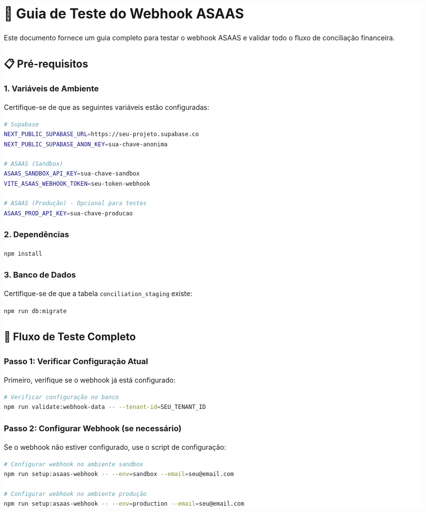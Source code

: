 # 🧪 Guia de Teste do Webhook ASAAS

Este documento fornece um guia completo para testar o webhook ASAAS e validar todo o fluxo de conciliação financeira.

## 📋 Pré-requisitos

### 1. Variáveis de Ambiente
Certifique-se de que as seguintes variáveis estão configuradas:

```bash
# Supabase
NEXT_PUBLIC_SUPABASE_URL=https://seu-projeto.supabase.co
NEXT_PUBLIC_SUPABASE_ANON_KEY=sua-chave-anonima

# ASAAS (Sandbox)
ASAAS_SANDBOX_API_KEY=sua-chave-sandbox
VITE_ASAAS_WEBHOOK_TOKEN=seu-token-webhook

# ASAAS (Produção) - Opcional para testes
ASAAS_PROD_API_KEY=sua-chave-producao
```

### 2. Dependências
```bash
npm install
```

### 3. Banco de Dados
Certifique-se de que a tabela `conciliation_staging` existe:
```bash
npm run db:migrate
```

## 🚀 Fluxo de Teste Completo

### Passo 1: Verificar Configuração Atual

Primeiro, verifique se o webhook já está configurado:

```bash
# Verificar configuração no banco
npm run validate:webhook-data -- --tenant-id=SEU_TENANT_ID
```

### Passo 2: Configurar Webhook (se necessário)

Se o webhook não estiver configurado, use o script de configuração:

```bash
# Configurar webhook no ambiente sandbox
npm run setup:asaas-webhook -- --env=sandbox --email=seu@email.com

# Configurar webhook no ambiente produção
npm run setup:asaas-webhook -- --env=production --email=seu@email.com
```
